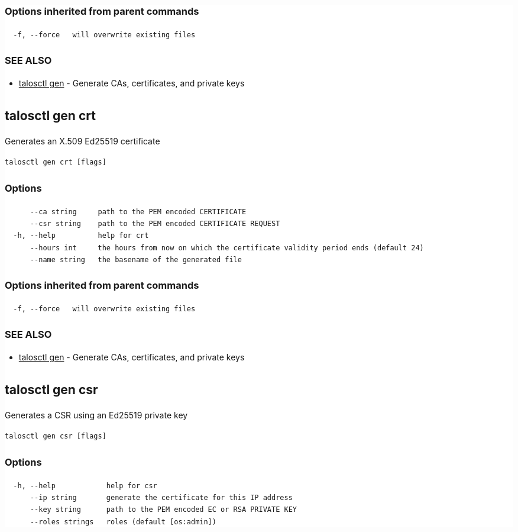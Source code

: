 ### Options inherited from parent commands

```
  -f, --force   will overwrite existing files
```

### SEE ALSO

* [talosctl gen](#talosctl-gen)	 - Generate CAs, certificates, and private keys

## talosctl gen crt

Generates an X.509 Ed25519 certificate

```
talosctl gen crt [flags]
```

### Options

```
      --ca string     path to the PEM encoded CERTIFICATE
      --csr string    path to the PEM encoded CERTIFICATE REQUEST
  -h, --help          help for crt
      --hours int     the hours from now on which the certificate validity period ends (default 24)
      --name string   the basename of the generated file
```

### Options inherited from parent commands

```
  -f, --force   will overwrite existing files
```

### SEE ALSO

* [talosctl gen](#talosctl-gen)	 - Generate CAs, certificates, and private keys

## talosctl gen csr

Generates a CSR using an Ed25519 private key

```
talosctl gen csr [flags]
```

### Options

```
  -h, --help            help for csr
      --ip string       generate the certificate for this IP address
      --key string      path to the PEM encoded EC or RSA PRIVATE KEY
      --roles strings   roles (default [os:admin])
```
